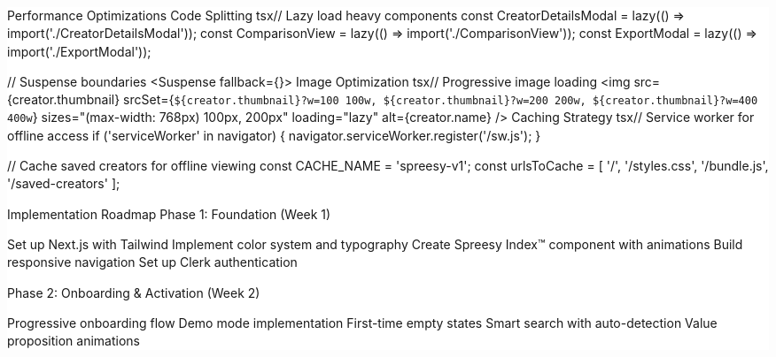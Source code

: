 Performance Optimizations
Code Splitting
tsx// Lazy load heavy components
const CreatorDetailsModal = lazy(() => import('./CreatorDetailsModal'));
const ComparisonView = lazy(() => import('./ComparisonView'));
const ExportModal = lazy(() => import('./ExportModal'));

// Suspense boundaries
<Suspense fallback={<LoadingSpinner />}>
  <CreatorDetailsModal />
</Suspense>
Image Optimization
tsx// Progressive image loading
<img
  src={creator.thumbnail}
  srcSet={`
    ${creator.thumbnail}?w=100 100w,
    ${creator.thumbnail}?w=200 200w,
    ${creator.thumbnail}?w=400 400w
  `}
  sizes="(max-width: 768px) 100px, 200px"
  loading="lazy"
  alt={creator.name}
/>
Caching Strategy
tsx// Service worker for offline access
if ('serviceWorker' in navigator) {
  navigator.serviceWorker.register('/sw.js');
}

// Cache saved creators for offline viewing
const CACHE_NAME = 'spreesy-v1';
const urlsToCache = [
  '/',
  '/styles.css',
  '/bundle.js',
  '/saved-creators'
];

Implementation Roadmap
Phase 1: Foundation (Week 1)

 Set up Next.js with Tailwind
 Implement color system and typography
 Create Spreesy Index™ component with animations
 Build responsive navigation
 Set up Clerk authentication

Phase 2: Onboarding & Activation (Week 2)

 Progressive onboarding flow
 Demo mode implementation
 First-time empty states
 Smart search with auto-detection
 Value proposition animations
